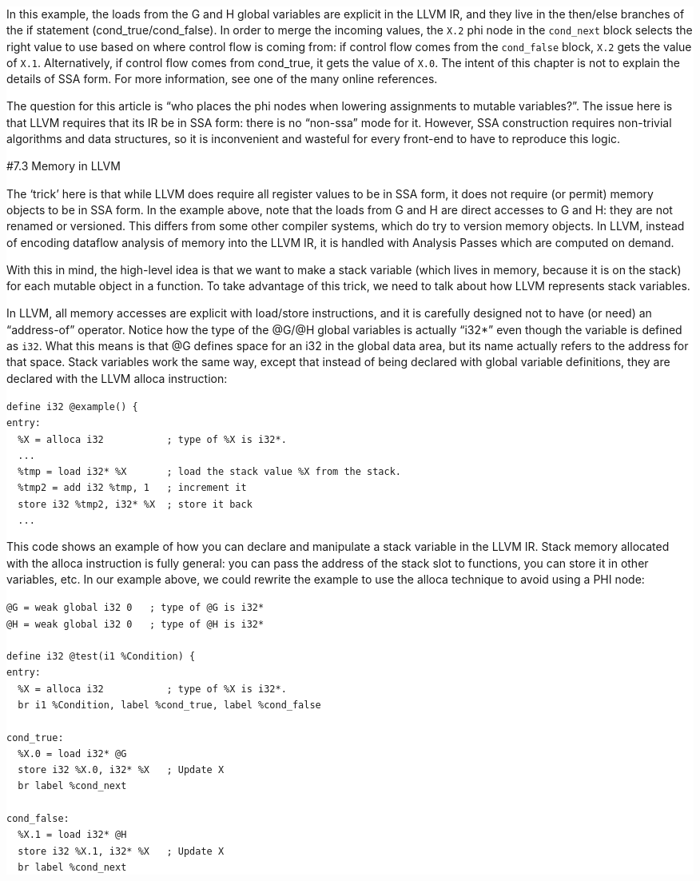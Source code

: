 In this example, the loads from the G and H global variables are explicit in the LLVM IR, and they live in the then/else branches of the if statement (cond_true/cond_false). In order to merge the incoming values, the `X.2` phi node in the `cond_next` block selects the right value to use based on where control flow is coming from: if control flow comes from the `cond_false` block, `X.2` gets the value of `X.1`. Alternatively, if control flow comes from cond_true, it gets the value of `X.0`. The intent of this chapter is not to explain the details of SSA form. For more information, see one of the many online references.

The question for this article is “who places the phi nodes when lowering assignments to mutable variables?”. The issue here is that LLVM requires that its IR be in SSA form: there is no “non-ssa” mode for it. However, SSA construction requires non-trivial algorithms and data structures, so it is inconvenient and wasteful for every front-end to have to reproduce this logic.


#7.3 Memory in LLVM

The ‘trick’ here is that while LLVM does require all register values to be in SSA form, it does not require (or permit) memory objects to be in SSA form. In the example above, note that the loads from G and H are direct accesses to G and H: they are not renamed or versioned. This differs from some other compiler systems, which do try to version memory objects. In LLVM, instead of encoding dataflow analysis of memory into the LLVM IR, it is handled with Analysis Passes which are computed on demand.

With this in mind, the high-level idea is that we want to make a stack variable (which lives in memory, because it is on the stack) for each mutable object in a function. To take advantage of this trick, we need to talk about how LLVM represents stack variables.

In LLVM, all memory accesses are explicit with load/store instructions, and it is carefully designed not to have (or need) an “address-of” operator. Notice how the type of the @G/@H global variables is actually “i32*” even though the variable is defined as `i32`. What this means is that @G defines space for an i32 in the global data area, but its name actually refers to the address for that space. Stack variables work the same way, except that instead of being declared with global variable definitions, they are declared with the LLVM alloca instruction:

```
define i32 @example() {
entry:
  %X = alloca i32           ; type of %X is i32*.
  ...
  %tmp = load i32* %X       ; load the stack value %X from the stack.
  %tmp2 = add i32 %tmp, 1   ; increment it
  store i32 %tmp2, i32* %X  ; store it back
  ...
```

This code shows an example of how you can declare and manipulate a stack variable in the LLVM IR. Stack memory allocated with the alloca instruction is fully general: you can pass the address of the stack slot to functions, you can store it in other variables, etc. In our example above, we could rewrite the example to use the alloca technique to avoid using a PHI node:

```
@G = weak global i32 0   ; type of @G is i32*
@H = weak global i32 0   ; type of @H is i32*

define i32 @test(i1 %Condition) {
entry:
  %X = alloca i32           ; type of %X is i32*.
  br i1 %Condition, label %cond_true, label %cond_false

cond_true:
  %X.0 = load i32* @G
  store i32 %X.0, i32* %X   ; Update X
  br label %cond_next

cond_false:
  %X.1 = load i32* @H
  store i32 %X.1, i32* %X   ; Update X
  br label %cond_next
```